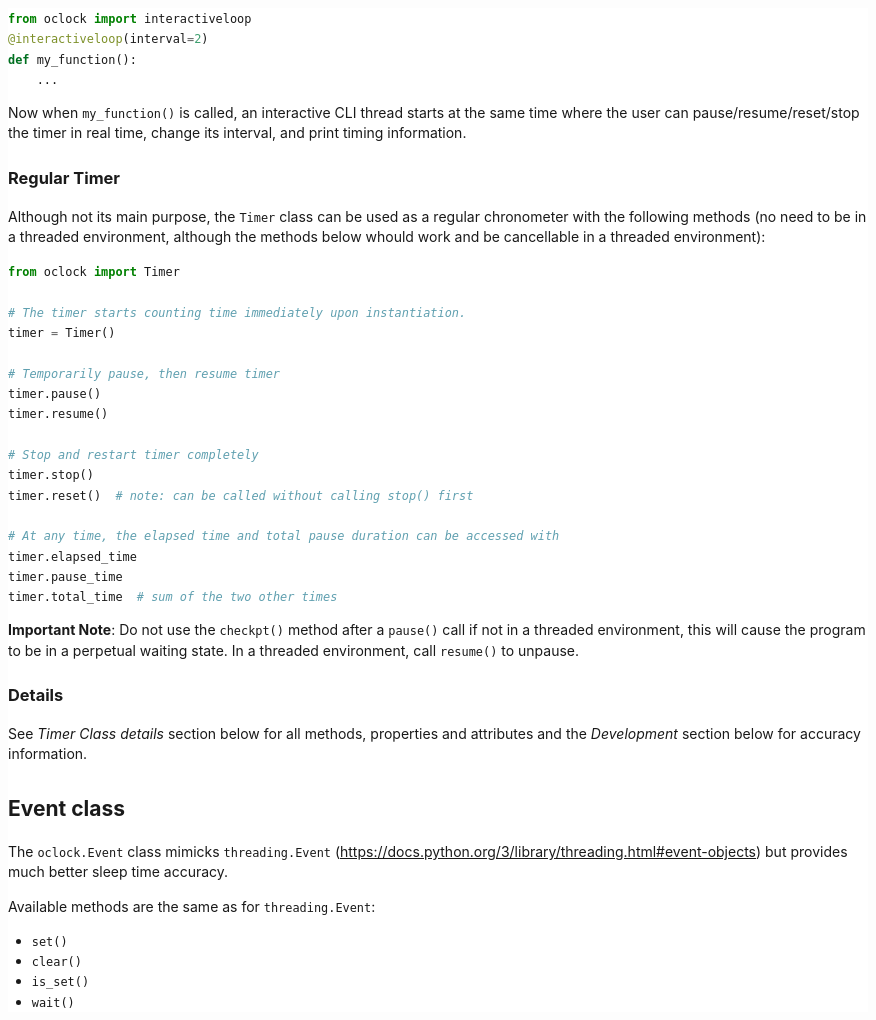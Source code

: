 ```python
from oclock import interactiveloop
@interactiveloop(interval=2)
def my_function():
    ...
```
Now when `my_function()` is called, an interactive CLI thread starts at the same time where the user can pause/resume/reset/stop the timer in real time, change its interval, and print timing information.

### Regular Timer

Although not its main purpose, the `Timer` class can be used as a regular chronometer with the following methods (no need to be in a threaded environment, although the methods below whould work and be cancellable in a threaded environment):

```python
from oclock import Timer

# The timer starts counting time immediately upon instantiation.
timer = Timer()

# Temporarily pause, then resume timer
timer.pause()
timer.resume()

# Stop and restart timer completely
timer.stop()
timer.reset()  # note: can be called without calling stop() first

# At any time, the elapsed time and total pause duration can be accessed with
timer.elapsed_time
timer.pause_time
timer.total_time  # sum of the two other times
```

**Important Note**: Do not use the `checkpt()` method after a `pause()` call if not in a threaded environment, this will cause the program to be in a perpetual waiting state. In a threaded environment, call `resume()` to unpause.

### Details

See *Timer Class details* section below for all methods, properties and attributes and the *Development* section below for accuracy information.


## Event class

The `oclock.Event` class mimicks `threading.Event` (https://docs.python.org/3/library/threading.html#event-objects) but provides much better sleep time accuracy.

Available methods are the same as for `threading.Event`:
- `set()`
- `clear()`
- `is_set()`
- `wait()`
